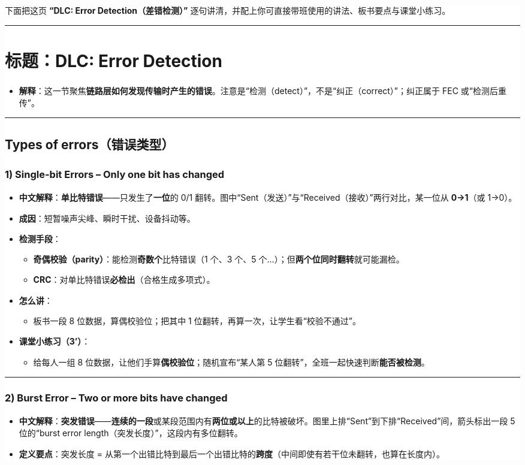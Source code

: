 下面把这页 **“DLC: Error Detection（差错检测）”** 逐句讲清，并配上你可直接带班使用的讲法、板书要点与课堂小练习。



---



# 标题：DLC: Error Detection



* **解释**：这一节聚焦**链路层如何发现传输时产生的错误**。注意是“检测（detect）”，不是“纠正（correct）”；纠正属于 FEC 或“检测后重传”。



---



## Types of errors（错误类型）



### 1) **Single-bit Errors – Only one bit has changed**



* **中文解释**：**单比特错误**——只发生了**一位**的 0/1 翻转。图中“Sent（发送）”与“Received（接收）”两行对比，某一位从 **0→1**（或 1→0）。

* **成因**：短暂噪声尖峰、瞬时干扰、设备抖动等。

* **检测手段**：



  * **奇偶校验（parity）**：能检测**奇数个**比特错误（1 个、3 个、5 个…）；但**两个位同时翻转**就可能漏检。

  * **CRC**：对单比特错误**必检出**（合格生成多项式）。

* **怎么讲**：



  * 板书一段 8 位数据，算偶校验位；把其中 1 位翻转，再算一次，让学生看“校验不通过”。

* **课堂小练习（3’）**：



  * 给每人一组 8 位数据，让他们手算**偶校验位**；随机宣布“某人第 5 位翻转”，全班一起快速判断**能否被检测**。



---



### 2) **Burst Error – Two or more bits have changed**



* **中文解释**：**突发错误**——**连续的一段**或某段范围内有**两位或以上**的比特被破坏。图里上排“Sent”到下排“Received”间，箭头标出一段 5 位的“burst error length（突发长度）”，这段内有多位翻转。

* **定义要点**：突发长度 = 从第一个出错比特到最后一个出错比特的**跨度**（中间即使有若干位未翻转，也算在长度内）。
